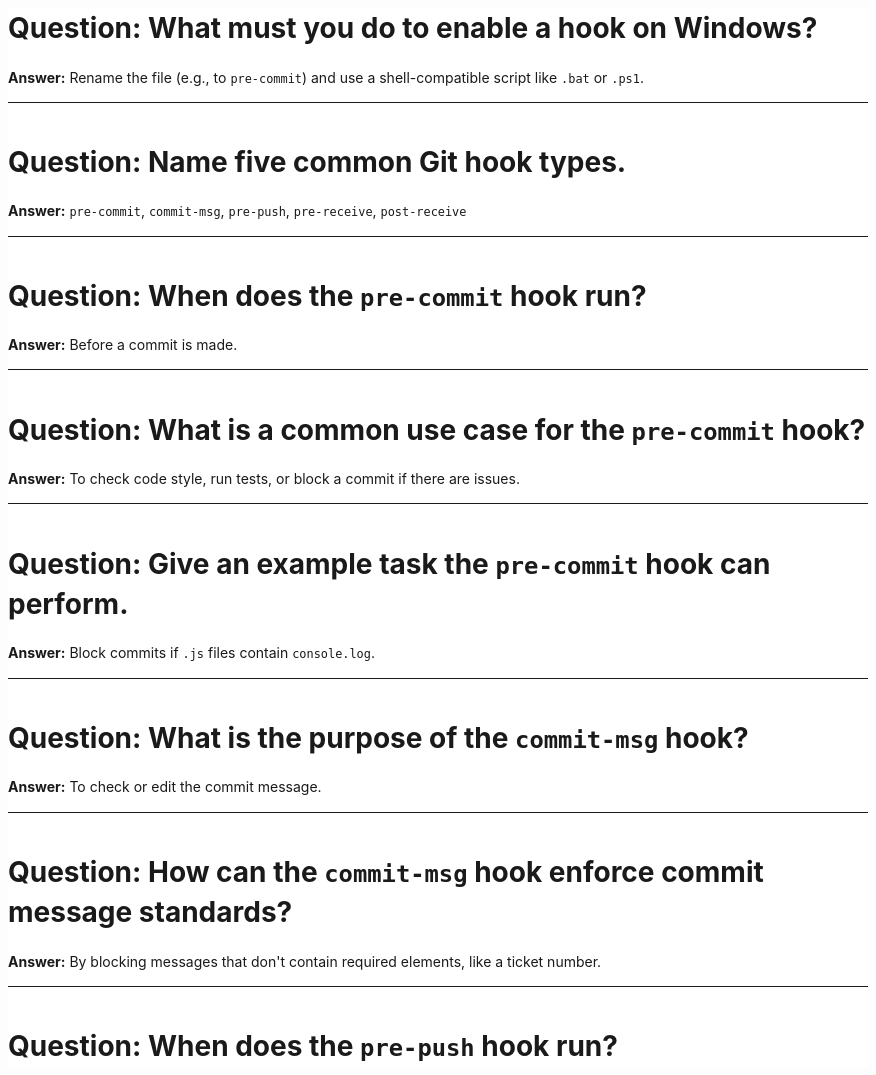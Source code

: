 
# Question: What must you do to enable a hook on Windows?

**Answer:** Rename the file (e.g., to `pre-commit`) and use a shell-compatible script like `.bat` or `.ps1`.

---

# Question: Name five common Git hook types.

**Answer:** `pre-commit`, `commit-msg`, `pre-push`, `pre-receive`, `post-receive`

---

# Question: When does the `pre-commit` hook run?

**Answer:** Before a commit is made.

---

# Question: What is a common use case for the `pre-commit` hook?

**Answer:** To check code style, run tests, or block a commit if there are issues.

---

# Question: Give an example task the `pre-commit` hook can perform.

**Answer:** Block commits if `.js` files contain `console.log`.

---

# Question: What is the purpose of the `commit-msg` hook?

**Answer:** To check or edit the commit message.

---

# Question: How can the `commit-msg` hook enforce commit message standards?

**Answer:** By blocking messages that don't contain required elements, like a ticket number.

---

# Question: When does the `pre-push` hook run?
